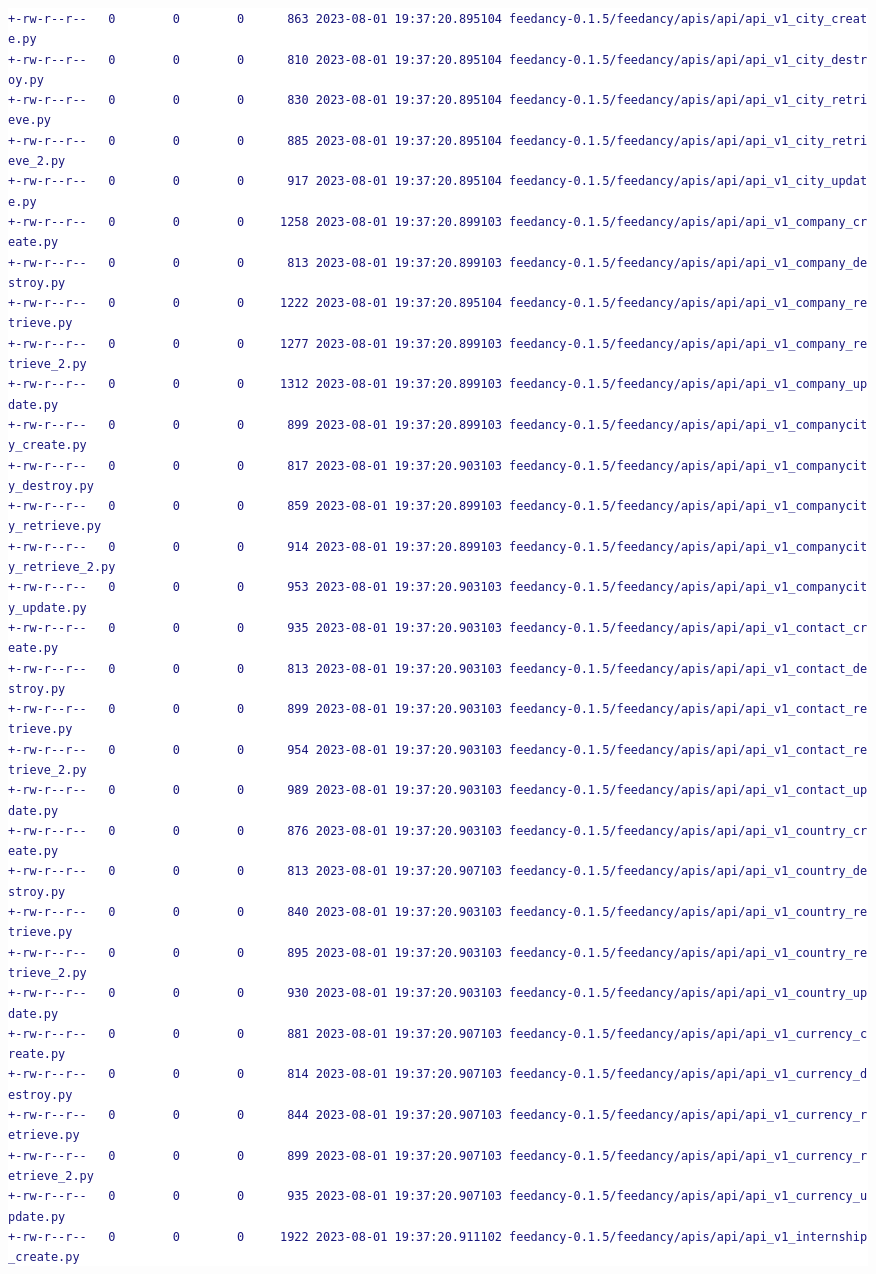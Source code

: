 ```diff
+-rw-r--r--   0        0        0      863 2023-08-01 19:37:20.895104 feedancy-0.1.5/feedancy/apis/api/api_v1_city_create.py
+-rw-r--r--   0        0        0      810 2023-08-01 19:37:20.895104 feedancy-0.1.5/feedancy/apis/api/api_v1_city_destroy.py
+-rw-r--r--   0        0        0      830 2023-08-01 19:37:20.895104 feedancy-0.1.5/feedancy/apis/api/api_v1_city_retrieve.py
+-rw-r--r--   0        0        0      885 2023-08-01 19:37:20.895104 feedancy-0.1.5/feedancy/apis/api/api_v1_city_retrieve_2.py
+-rw-r--r--   0        0        0      917 2023-08-01 19:37:20.895104 feedancy-0.1.5/feedancy/apis/api/api_v1_city_update.py
+-rw-r--r--   0        0        0     1258 2023-08-01 19:37:20.899103 feedancy-0.1.5/feedancy/apis/api/api_v1_company_create.py
+-rw-r--r--   0        0        0      813 2023-08-01 19:37:20.899103 feedancy-0.1.5/feedancy/apis/api/api_v1_company_destroy.py
+-rw-r--r--   0        0        0     1222 2023-08-01 19:37:20.895104 feedancy-0.1.5/feedancy/apis/api/api_v1_company_retrieve.py
+-rw-r--r--   0        0        0     1277 2023-08-01 19:37:20.899103 feedancy-0.1.5/feedancy/apis/api/api_v1_company_retrieve_2.py
+-rw-r--r--   0        0        0     1312 2023-08-01 19:37:20.899103 feedancy-0.1.5/feedancy/apis/api/api_v1_company_update.py
+-rw-r--r--   0        0        0      899 2023-08-01 19:37:20.899103 feedancy-0.1.5/feedancy/apis/api/api_v1_companycity_create.py
+-rw-r--r--   0        0        0      817 2023-08-01 19:37:20.903103 feedancy-0.1.5/feedancy/apis/api/api_v1_companycity_destroy.py
+-rw-r--r--   0        0        0      859 2023-08-01 19:37:20.899103 feedancy-0.1.5/feedancy/apis/api/api_v1_companycity_retrieve.py
+-rw-r--r--   0        0        0      914 2023-08-01 19:37:20.899103 feedancy-0.1.5/feedancy/apis/api/api_v1_companycity_retrieve_2.py
+-rw-r--r--   0        0        0      953 2023-08-01 19:37:20.903103 feedancy-0.1.5/feedancy/apis/api/api_v1_companycity_update.py
+-rw-r--r--   0        0        0      935 2023-08-01 19:37:20.903103 feedancy-0.1.5/feedancy/apis/api/api_v1_contact_create.py
+-rw-r--r--   0        0        0      813 2023-08-01 19:37:20.903103 feedancy-0.1.5/feedancy/apis/api/api_v1_contact_destroy.py
+-rw-r--r--   0        0        0      899 2023-08-01 19:37:20.903103 feedancy-0.1.5/feedancy/apis/api/api_v1_contact_retrieve.py
+-rw-r--r--   0        0        0      954 2023-08-01 19:37:20.903103 feedancy-0.1.5/feedancy/apis/api/api_v1_contact_retrieve_2.py
+-rw-r--r--   0        0        0      989 2023-08-01 19:37:20.903103 feedancy-0.1.5/feedancy/apis/api/api_v1_contact_update.py
+-rw-r--r--   0        0        0      876 2023-08-01 19:37:20.903103 feedancy-0.1.5/feedancy/apis/api/api_v1_country_create.py
+-rw-r--r--   0        0        0      813 2023-08-01 19:37:20.907103 feedancy-0.1.5/feedancy/apis/api/api_v1_country_destroy.py
+-rw-r--r--   0        0        0      840 2023-08-01 19:37:20.903103 feedancy-0.1.5/feedancy/apis/api/api_v1_country_retrieve.py
+-rw-r--r--   0        0        0      895 2023-08-01 19:37:20.903103 feedancy-0.1.5/feedancy/apis/api/api_v1_country_retrieve_2.py
+-rw-r--r--   0        0        0      930 2023-08-01 19:37:20.903103 feedancy-0.1.5/feedancy/apis/api/api_v1_country_update.py
+-rw-r--r--   0        0        0      881 2023-08-01 19:37:20.907103 feedancy-0.1.5/feedancy/apis/api/api_v1_currency_create.py
+-rw-r--r--   0        0        0      814 2023-08-01 19:37:20.907103 feedancy-0.1.5/feedancy/apis/api/api_v1_currency_destroy.py
+-rw-r--r--   0        0        0      844 2023-08-01 19:37:20.907103 feedancy-0.1.5/feedancy/apis/api/api_v1_currency_retrieve.py
+-rw-r--r--   0        0        0      899 2023-08-01 19:37:20.907103 feedancy-0.1.5/feedancy/apis/api/api_v1_currency_retrieve_2.py
+-rw-r--r--   0        0        0      935 2023-08-01 19:37:20.907103 feedancy-0.1.5/feedancy/apis/api/api_v1_currency_update.py
+-rw-r--r--   0        0        0     1922 2023-08-01 19:37:20.911102 feedancy-0.1.5/feedancy/apis/api/api_v1_internship_create.py
```